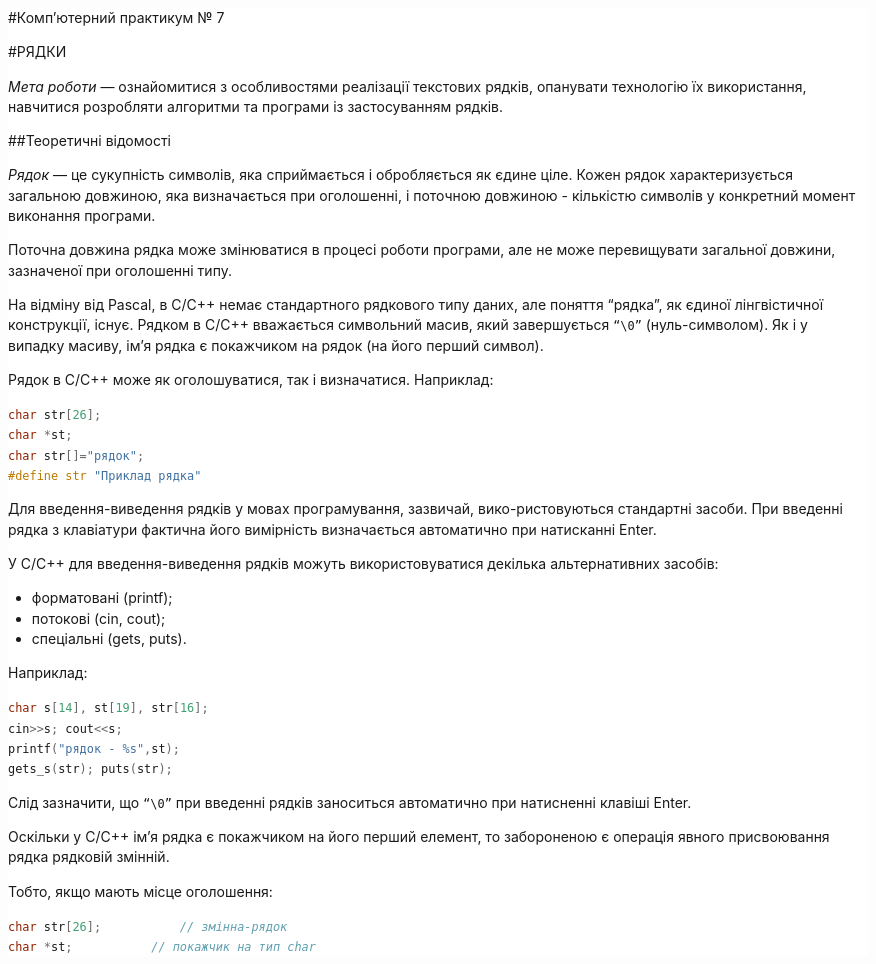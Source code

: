 #Комп’ютерний практикум № 7

#РЯДКИ

*Мета роботи* — ознайомитися з особливостями реалізації текстових рядків, опанувати технологію їх використання, навчитися розробляти алгоритми та програми із застосуванням рядків.

##Теоретичні відомості

*Рядок* — це сукупність символів, яка сприймається і обробляється як єдине ціле. Кожен рядок характеризується загальною довжиною, яка визначається при оголошенні, і поточною довжиною - кількістю символів у конкретний момент виконання програми.

Поточна довжина рядка може змінюватися в процесі роботи програми, але не може перевищувати загальної довжини, зазначеної при оголошенні типу.

На відміну від Pascal, в С/С++ немає стандартного рядкового типу даних, але поняття “рядка”, як єдиної лінгвістичної конструкції, існує. Рядком в С/С++ вважається символьний масив, який завершується `“\0”` (нуль-символом). Як і у випадку масиву, ім’я рядка є покажчиком на рядок (на його перший символ).

Рядок в С/С++ може як оголошуватися, так і визначатися. Наприклад:

```cpp
char str[26];
char *st;
char str[]="рядок";
#define str "Приклад рядка"
```

Для введення-виведення рядків у мовах програмування, зазвичай, вико-ристовуються стандартні засоби. При введенні рядка з клавіатури фактична його вимірність визначається автоматично при натисканні Enter. 

У С/С++ для введення-виведення рядків можуть використовуватися декілька альтернативних засобів:

-	форматовані (printf);
-	потокові (cin, cout); 
-	спеціальні (gets, puts).

Наприклад:

```cpp
char s[14], st[19], str[16]; 
cin>>s; cout<<s;
printf("рядок - %s",st);
gets_s(str); puts(str);
```

Слід зазначити, що `“\0”` при введенні рядків заноситься автоматично при натисненні клавіші Enter.

Оскільки у С/С++ ім’я рядка є покажчиком на його перший елемент, то забороненою є операція явного присвоювання рядка рядковій змінній.

Тобто, якщо мають місце оголошення:

```cpp
char str[26];			// змінна-рядок
char *st;			// покажчик на тип char
```
